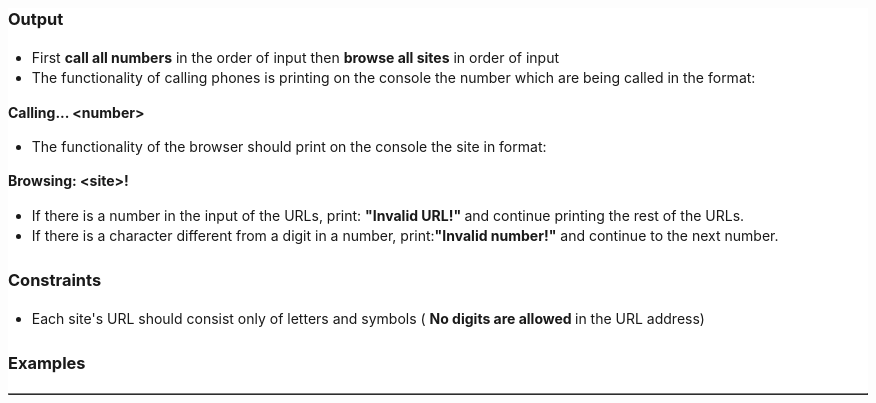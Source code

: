 <h3>
    Output
</h3>
<ul type="disc">
    <li>
First <strong>call all numbers</strong> in the order of input then        <strong>browse all sites</strong> in order of input
    </li>
    <li>
        The functionality of calling phones is printing on the console the
        number which are being called in the format:
    </li>
</ul>
<p>
    <a name="OLE_LINK14"></a>
    <a name="OLE_LINK13"></a>
    <a name="__DdeLink__585_916938617"></a>
    <a name="__DdeLink__581_916938617"></a>
    <strong>Calling... </strong>
    <strong>&lt;number&gt;</strong>
</p>
<ul type="disc">
    <li>
        The functionality of the browser should print on the console the site
        in format:
    </li>
</ul>
<p>
    <a name="__DdeLink__583_916938617"></a>
    <a name="OLE_LINK16"></a>
    <a name="OLE_LINK15"><strong>Browsing: </strong></a>
    <strong>
        &lt;site&gt;<a name="OLE_LINK18"></a><a name="OLE_LINK17">!</a>
    </strong>
    <strong></strong>
</p>
<ul type="disc">
    <li>
        If there is a number in the input of the URLs, print:
        <strong>
            "<a name="__DdeLink__606_916938617">Invalid URL!</a>"
        </strong>
        and continue printing the rest of the URLs.<strong></strong>
    </li>
    <li>
If there is a character different from a digit in a number, print:<strong>"Invalid number!"</strong> and continue to the next number.        <strong></strong>
    </li>
</ul>
<h3>
    Constraints
</h3>
<ul type="disc">
    <li>
Each site's URL should consist only of letters and symbols (        <strong>No digits are allowed </strong>in the URL address)
    </li>
</ul>
<h3>
    Examples
</h3>
<table border="1" cellspacing="0" cellpadding="0" width="0">
    <tbody>
        <tr>